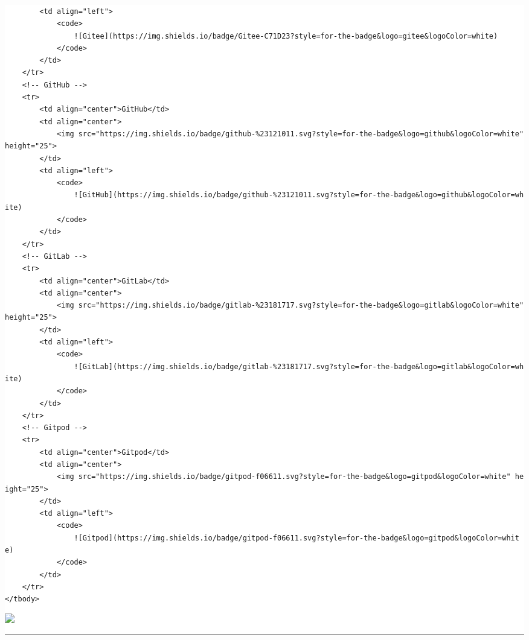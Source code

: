 			<td align="left">
				<code>
					![Gitee](https://img.shields.io/badge/Gitee-C71D23?style=for-the-badge&logo=gitee&logoColor=white)
				</code>
			</td>
		</tr>
		<!-- GitHub -->
		<tr>
			<td align="center">GitHub</td>
			<td align="center">
				<img src="https://img.shields.io/badge/github-%23121011.svg?style=for-the-badge&logo=github&logoColor=white" height="25">
			</td>
			<td align="left">
				<code>
					![GitHub](https://img.shields.io/badge/github-%23121011.svg?style=for-the-badge&logo=github&logoColor=white)
				</code>
			</td>
		</tr>
		<!-- GitLab -->
		<tr>
			<td align="center">GitLab</td>
			<td align="center">
				<img src="https://img.shields.io/badge/gitlab-%23181717.svg?style=for-the-badge&logo=gitlab&logoColor=white" height="25">
			</td>
			<td align="left">
				<code>
					![GitLab](https://img.shields.io/badge/gitlab-%23181717.svg?style=for-the-badge&logo=gitlab&logoColor=white)
				</code>
			</td>
		</tr>
		<!-- Gitpod -->
		<tr>
			<td align="center">Gitpod</td>
			<td align="center">
				<img src="https://img.shields.io/badge/gitpod-f06611.svg?style=for-the-badge&logo=gitpod&logoColor=white" height="25">
			</td>
			<td align="left">
				<code>
					![Gitpod](https://img.shields.io/badge/gitpod-f06611.svg?style=for-the-badge&logo=gitpod&logoColor=white)
				</code>
			</td>
		</tr>
	</tbody>
</table>

[![](https://img.shields.io/badge/volver%20a%20listado-%E2%86%A9-yellow?style=for-the-badge&logo=readthedocs&logoColor=%23FAC173)](#top)

---